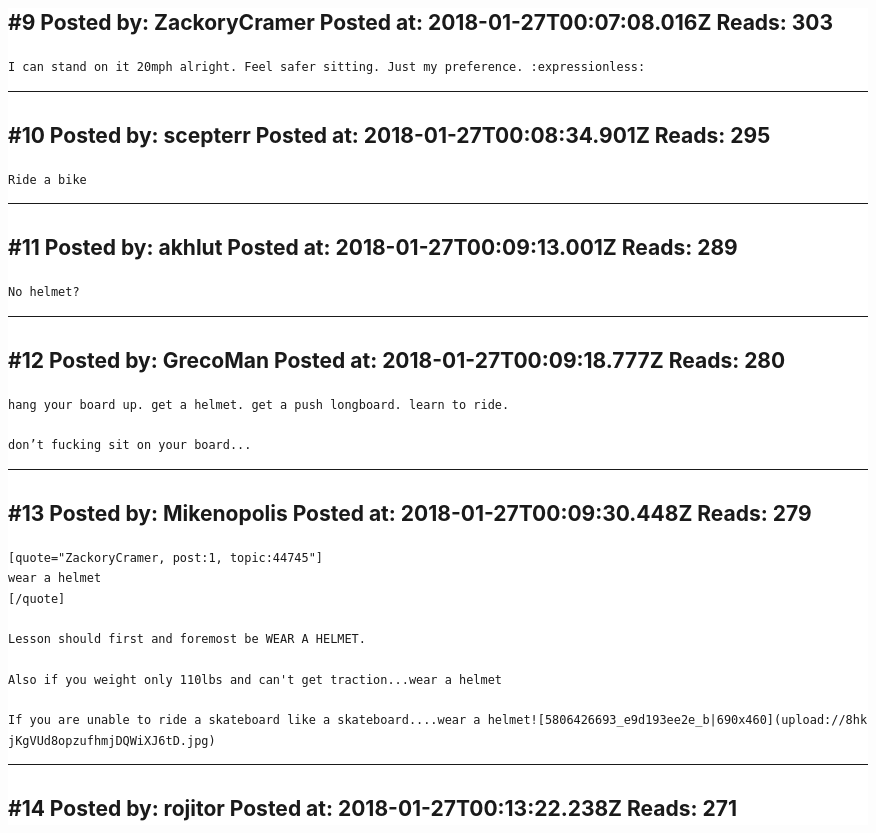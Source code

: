 ## \#9 Posted by: ZackoryCramer Posted at: 2018-01-27T00:07:08.016Z Reads: 303

```
I can stand on it 20mph alright. Feel safer sitting. Just my preference. :expressionless:
```

---
## \#10 Posted by: scepterr Posted at: 2018-01-27T00:08:34.901Z Reads: 295

```
Ride a bike
```

---
## \#11 Posted by: akhlut Posted at: 2018-01-27T00:09:13.001Z Reads: 289

```
No helmet?
```

---
## \#12 Posted by: GrecoMan Posted at: 2018-01-27T00:09:18.777Z Reads: 280

```
hang your board up. get a helmet. get a push longboard. learn to ride.

don’t fucking sit on your board...
```

---
## \#13 Posted by: Mikenopolis Posted at: 2018-01-27T00:09:30.448Z Reads: 279

```
[quote="ZackoryCramer, post:1, topic:44745"]
wear a helmet
[/quote]

Lesson should first and foremost be WEAR A HELMET. 

Also if you weight only 110lbs and can't get traction...wear a helmet

If you are unable to ride a skateboard like a skateboard....wear a helmet![5806426693_e9d193ee2e_b|690x460](upload://8hkjKgVUd8opzufhmjDQWiXJ6tD.jpg)
```

---
## \#14 Posted by: rojitor Posted at: 2018-01-27T00:13:22.238Z Reads: 271
